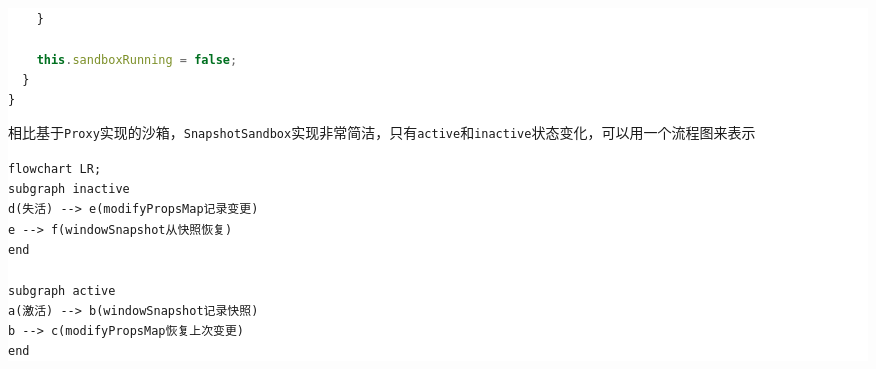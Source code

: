 ```js
    }

    this.sandboxRunning = false;
  }
}
```
相比基于`Proxy`实现的沙箱，`SnapshotSandbox`实现非常简洁，只有`active`和`inactive`状态变化，可以用一个流程图来表示

```mermaid
flowchart LR;
subgraph inactive
d(失活) --> e(modifyPropsMap记录变更)
e --> f(windowSnapshot从快照恢复)
end

subgraph active
a(激活) --> b(windowSnapshot记录快照)
b --> c(modifyPropsMap恢复上次变更)
end

```